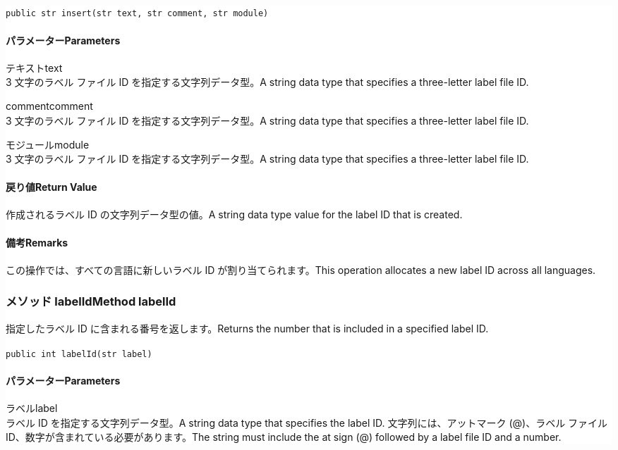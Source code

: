     public str insert(str text, str comment, str module)

#### <a name="parameters"></a><span data-ttu-id="3bab6-280">パラメーター</span><span class="sxs-lookup"><span data-stu-id="3bab6-280">Parameters</span></span>

<span data-ttu-id="3bab6-281">テキスト</span><span class="sxs-lookup"><span data-stu-id="3bab6-281">text</span></span>  
<span data-ttu-id="3bab6-282">3 文字のラベル ファイル ID を指定する文字列データ型。</span><span class="sxs-lookup"><span data-stu-id="3bab6-282">A string data type that specifies a three-letter label file ID.</span></span>



<span data-ttu-id="3bab6-283">comment</span><span class="sxs-lookup"><span data-stu-id="3bab6-283">comment</span></span>  
<span data-ttu-id="3bab6-284">3 文字のラベル ファイル ID を指定する文字列データ型。</span><span class="sxs-lookup"><span data-stu-id="3bab6-284">A string data type that specifies a three-letter label file ID.</span></span>



<span data-ttu-id="3bab6-285">モジュール</span><span class="sxs-lookup"><span data-stu-id="3bab6-285">module</span></span>  
<span data-ttu-id="3bab6-286">3 文字のラベル ファイル ID を指定する文字列データ型。</span><span class="sxs-lookup"><span data-stu-id="3bab6-286">A string data type that specifies a three-letter label file ID.</span></span>

#### <a name="return-value"></a><span data-ttu-id="3bab6-287">戻り値</span><span class="sxs-lookup"><span data-stu-id="3bab6-287">Return Value</span></span>

<span data-ttu-id="3bab6-288">作成されるラベル ID の文字列データ型の値。</span><span class="sxs-lookup"><span data-stu-id="3bab6-288">A string data type value for the label ID that is created.</span></span>

#### <a name="remarks"></a><span data-ttu-id="3bab6-289">備考</span><span class="sxs-lookup"><span data-stu-id="3bab6-289">Remarks</span></span>

<span data-ttu-id="3bab6-290">この操作では、すべての言語に新しいラベル ID が割り当てられます。</span><span class="sxs-lookup"><span data-stu-id="3bab6-290">This operation allocates a new label ID across all languages.</span></span>

### <a name="method-labelid"></a><span data-ttu-id="3bab6-291">メソッド labelId</span><span class="sxs-lookup"><span data-stu-id="3bab6-291">Method labelId</span></span>

<span data-ttu-id="3bab6-292">指定したラベル ID に含まれる番号を返します。</span><span class="sxs-lookup"><span data-stu-id="3bab6-292">Returns the number that is included in a specified label ID.</span></span>

    public int labelId(str label)

#### <a name="parameters"></a><span data-ttu-id="3bab6-293">パラメーター</span><span class="sxs-lookup"><span data-stu-id="3bab6-293">Parameters</span></span>

<span data-ttu-id="3bab6-294">ラベル</span><span class="sxs-lookup"><span data-stu-id="3bab6-294">label</span></span>  
<span data-ttu-id="3bab6-295">ラベル ID を指定する文字列データ型。</span><span class="sxs-lookup"><span data-stu-id="3bab6-295">A string data type that specifies the label ID.</span></span> <span data-ttu-id="3bab6-296">文字列には、アットマーク (@)、ラベル ファイル ID、数字が含まれている必要があります。</span><span class="sxs-lookup"><span data-stu-id="3bab6-296">The string must include the at sign (@) followed by a label file ID and a number.</span></span>
